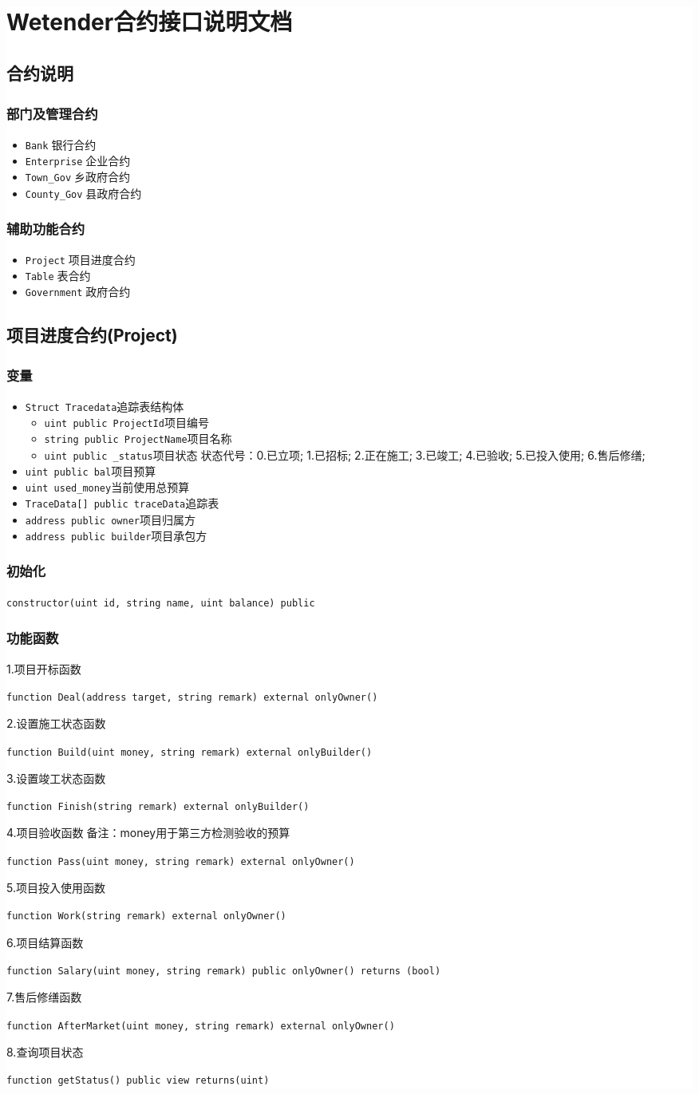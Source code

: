 # Wetender合约接口说明文档
## 合约说明
### 部门及管理合约
- ``Bank`` 银行合约
- ``Enterprise`` 企业合约
- ``Town_Gov`` 乡政府合约
- ``County_Gov`` 县政府合约
### 辅助功能合约
- ``Project`` 项目进度合约
- ``Table`` 表合约
- ``Government`` 政府合约

## 项目进度合约(Project)
### 变量
- ``Struct Tracedata``追踪表结构体
    - ``uint public ProjectId``项目编号
    - ``string public ProjectName``项目名称
    - ``uint public _status``项目状态 状态代号：0.已立项; 1.已招标; 2.正在施工; 3.已竣工; 4.已验收; 5.已投入使用; 6.售后修缮;
- ``uint public bal``项目预算
- ``uint used_money``当前使用总预算  
- ``TraceData[] public traceData``追踪表   
- ``address public owner``项目归属方
- ``address public builder``项目承包方

### 初始化
```
constructor(uint id, string name, uint balance) public
```
### 功能函数
1.项目开标函数
```
function Deal(address target, string remark) external onlyOwner()
```
2.设置施工状态函数
```
function Build(uint money, string remark) external onlyBuilder()
```
3.设置竣工状态函数
```
function Finish(string remark) external onlyBuilder()
```
4.项目验收函数 备注：money用于第三方检测验收的预算
```
function Pass(uint money, string remark) external onlyOwner()
```
5.项目投入使用函数
```
function Work(string remark) external onlyOwner()
```
6.项目结算函数
```
function Salary(uint money, string remark) public onlyOwner() returns (bool)
```
7.售后修缮函数
```
function AfterMarket(uint money, string remark) external onlyOwner()
```
8.查询项目状态
```
function getStatus() public view returns(uint)
```